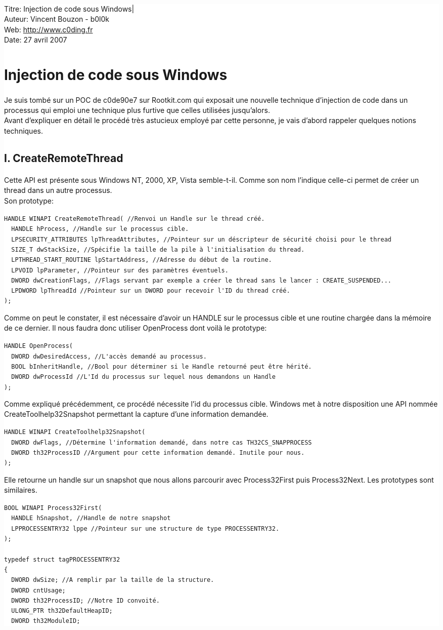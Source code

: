 Titre:       Injection de code sous Windows|  
Auteur:      Vincent Bouzon - b0l0k  
Web:         http://www.c0ding.fr  
Date:        27 avril 2007


# Injection de code sous Windows #

Je suis tombé sur un POC de c0de90e7 sur Rootkit.com qui exposait une nouvelle technique d’injection de code dans un processus qui emploi une technique plus furtive que celles utilisées jusqu’alors.  
Avant d’expliquer en détail le procédé très astucieux employé par cette personne, je vais d’abord rappeler quelques notions techniques.

## I. CreateRemoteThread ##

Cette API est présente sous Windows NT, 2000, XP, Vista semble-t-il. Comme son nom l’indique celle-ci permet de créer un thread dans un autre processus.  
Son prototype:

```
HANDLE WINAPI CreateRemoteThread( //Renvoi un Handle sur le thread créé.
  HANDLE hProcess, //Handle sur le processus cible.
  LPSECURITY_ATTRIBUTES lpThreadAttributes, //Pointeur sur un déscripteur de sécurité choisi pour le thread
  SIZE_T dwStackSize, //Spécifie la taille de la pile à l'initialisation du thread.
  LPTHREAD_START_ROUTINE lpStartAddress, //Adresse du début de la routine.
  LPVOID lpParameter, //Pointeur sur des paramètres éventuels.
  DWORD dwCreationFlags, //Flags servant par exemple a créer le thread sans le lancer : CREATE_SUSPENDED...
  LPDWORD lpThreadId //Pointeur sur un DWORD pour recevoir l'ID du thread créé.
);
```
Comme on peut le constater, il est nécessaire d’avoir un HANDLE sur le processus cible et une routine chargée dans la mémoire de ce dernier.
Il nous faudra donc utiliser OpenProcess dont voilà le prototype:
```
HANDLE OpenProcess(
  DWORD dwDesiredAccess, //L'accès demandé au processus.
  BOOL bInheritHandle, //Bool pour déterminer si le Handle retourné peut être hérité.
  DWORD dwProcessId //L'Id du processus sur lequel nous demandons un Handle
);
```
Comme expliqué précédemment, ce procédé nécessite l’id du processus cible. Windows met à notre disposition une API nommée CreateToolhelp32Snapshot permettant la capture d’une information demandée.
```
HANDLE WINAPI CreateToolhelp32Snapshot(
  DWORD dwFlags, //Détermine l'information demandé, dans notre cas TH32CS_SNAPPROCESS
  DWORD th32ProcessID //Argument pour cette information demandé. Inutile pour nous.
);
```
Elle retourne un handle sur un snapshot que nous allons parcourir avec Process32First puis Process32Next. Les prototypes sont similaires.
```
BOOL WINAPI Process32First(
  HANDLE hSnapshot, //Handle de notre snapshot
  LPPROCESSENTRY32 lppe //Pointeur sur une structure de type PROCESSENTRY32.
);
 
typedef struct tagPROCESSENTRY32
{
  DWORD dwSize; //A remplir par la taille de la structure.
  DWORD cntUsage;
  DWORD th32ProcessID; //Notre ID convoité.
  ULONG_PTR th32DefaultHeapID;
  DWORD th32ModuleID;
```